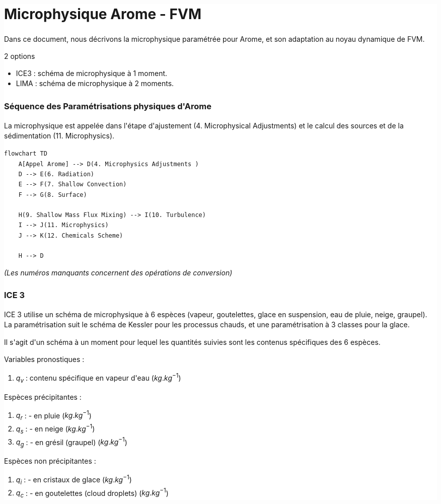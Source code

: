 

# Microphysique Arome - FVM

Dans ce document, nous décrivons la microphysique paramétrée pour Arome, et son adaptation au noyau dynamique de FVM.

2 options
- ICE3 : schéma de microphysique à 1 moment.
- LIMA : schéma de microphysique à 2 moments.

### Séquence des Paramétrisations physiques d'Arome

La microphysique est appelée dans l'étape d'ajustement (4. Microphysical Adjustments) et le calcul des sources et de la sédimentation (11. Microphysics).



```mermaid
flowchart TD
    A[Appel Arome] --> D(4. Microphysics Adjustments )
    D --> E(6. Radiation)
    E --> F(7. Shallow Convection)
    F --> G(8. Surface)

    H(9. Shallow Mass Flux Mixing) --> I(10. Turbulence)
    I --> J(11. Microphysics)
    J --> K(12. Chemicals Scheme)

    H --> D
```

_(Les numéros manquants concernent des opérations de conversion)_

### ICE 3

ICE 3 utilise un schéma de microphysique à 6 espèces (vapeur, goutelettes, glace en suspension, eau de pluie, neige, graupel). La paramétrisation suit le schéma de Kessler pour les processus chauds, et une paramétrisation à 3 classes pour la glace.

Il s'agit d'un schéma à un moment pour lequel les quantités suivies sont les contenus spécifiques des 6 espèces.

Variables pronostiques :

1. $q_{v}$ : contenu spécifique en vapeur d'eau ($kg.kg^{-1}$)

Espèces précipitantes :

1. $q_{r}$ : - en pluie ($kg.kg^{-1}$)
1. $q_{s}$ : - en neige ($kg.kg^{-1}$)
1. $q_{g}$ : - en grésil (graupel) ($kg.kg^{-1}$)

Espèces non précipitantes :

1. $q_{i}$ : - en cristaux de glace ($kg.kg^{-1}$)
2. $q_{c}$ : - en goutelettes (cloud droplets) ($kg.kg^{-1}$)

